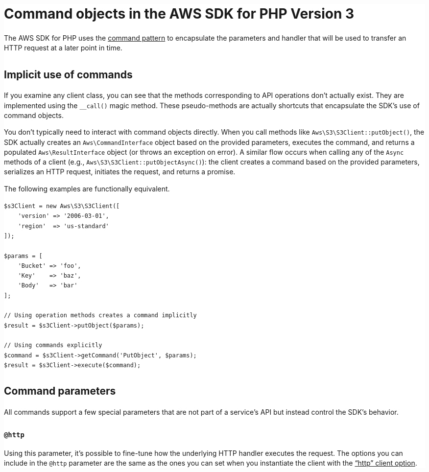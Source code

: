 # Command objects in the AWS SDK for PHP Version 3<a name="guide_commands"></a>

The AWS SDK for PHP uses the [command pattern](http://en.wikipedia.org/wiki/Command_pattern) to encapsulate the parameters and handler that will be used to transfer an HTTP request at a later point in time\.

## Implicit use of commands<a name="implicit-use-of-commands"></a>

If you examine any client class, you can see that the methods corresponding to API operations don’t actually exist\. They are implemented using the `__call()` magic method\. These pseudo\-methods are actually shortcuts that encapsulate the SDK’s use of command objects\.

You don’t typically need to interact with command objects directly\. When you call methods like `Aws\S3\S3Client::putObject()`, the SDK actually creates an `Aws\CommandInterface` object based on the provided parameters, executes the command, and returns a populated `Aws\ResultInterface` object \(or throws an exception on error\)\. A similar flow occurs when calling any of the `Async` methods of a client \(e\.g\., `Aws\S3\S3Client::putObjectAsync()`\): the client creates a command based on the provided parameters, serializes an HTTP request, initiates the request, and returns a promise\.

The following examples are functionally equivalent\.

```
$s3Client = new Aws\S3\S3Client([
    'version' => '2006-03-01',
    'region'  => 'us-standard'
]);

$params = [
    'Bucket' => 'foo',
    'Key'    => 'baz',
    'Body'   => 'bar'
];

// Using operation methods creates a command implicitly
$result = $s3Client->putObject($params);

// Using commands explicitly
$command = $s3Client->getCommand('PutObject', $params);
$result = $s3Client->execute($command);
```

## Command parameters<a name="command-parameters"></a>

All commands support a few special parameters that are not part of a service’s API but instead control the SDK’s behavior\.

### `@http`<a name="http"></a>

Using this parameter, it’s possible to fine\-tune how the underlying HTTP handler executes the request\. The options you can include in the `@http` parameter are the same as the ones you can set when you instantiate the client with the [“http” client option](guide_configuration.md#config-http)\.
